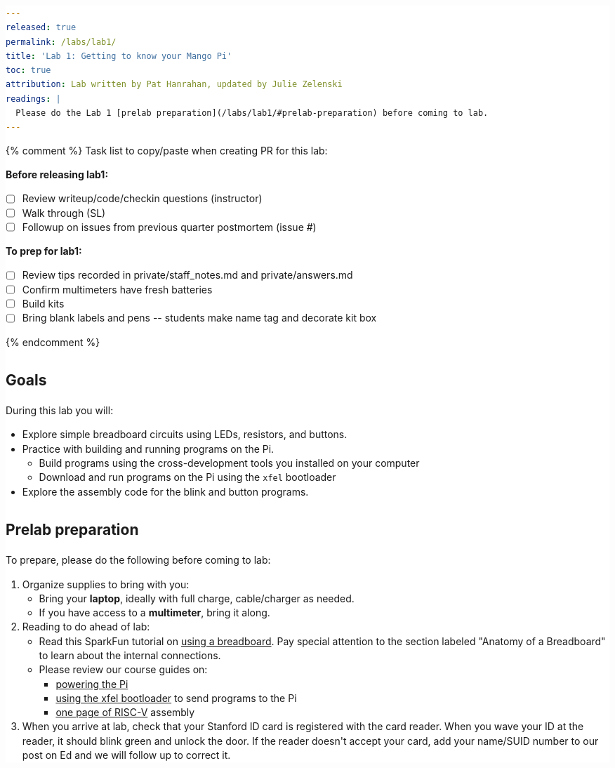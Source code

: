 ```yaml
---
released: true
permalink: /labs/lab1/
title: 'Lab 1: Getting to know your Mango Pi'
toc: true
attribution: Lab written by Pat Hanrahan, updated by Julie Zelenski
readings: |
  Please do the Lab 1 [prelab preparation](/labs/lab1/#prelab-preparation) before coming to lab.
---
```


{% comment %}
Task list to copy/paste when creating PR for this lab:

__Before releasing lab1:__
- [ ] Review writeup/code/checkin questions (instructor)
- [ ] Walk through (SL)
- [ ] Followup on issues from previous quarter postmortem (issue #)

__To prep for lab1:__
- [ ] Review tips recorded in private/staff_notes.md and private/answers.md
- [ ] Confirm multimeters have fresh batteries
- [ ] Build kits
- [ ] Bring blank labels and pens -- students make name tag and decorate kit box

{% endcomment %}

## Goals

During this lab you will:

- Explore simple breadboard circuits using LEDs, resistors, and buttons.
- Practice with building and running programs on the Pi.
    - Build programs using the cross-development tools you installed on your computer
    - Download and run programs on the Pi using the `xfel` bootloader
- Explore the assembly code for the blink and button programs.

## Prelab preparation

To prepare, please do the following before coming to lab:

1. Organize supplies to bring with you:
    - Bring your __laptop__, ideally with full charge, cable/charger as needed.
    - If you have access to a __multimeter__, bring it along.
1. Reading to do ahead of lab:
    - Read this SparkFun tutorial on [using a breadboard](https://learn.sparkfun.com/tutorials/how-to-use-a-breadboard). Pay special attention to the section labeled "Anatomy of a Breadboard" to learn about the internal connections.
    - Please review our course guides on:
        -  [powering the Pi](/guides/power)
        -  [using the xfel bootloader](/guides/xfel) to send programs to the Pi
        -  [one page of RISC-V](/guides/riscv-onepage) assembly
1. When you arrive at lab, check that your Stanford ID card is registered with the card reader. When you wave your ID at the reader, it should blink green and unlock the door. If the reader doesn't accept your card, add your name/SUID number to our post on Ed and we will follow up to correct it.
